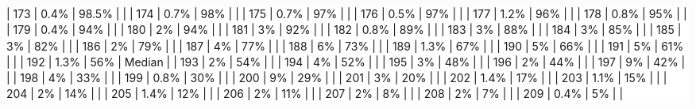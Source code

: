 | 173 | 0.4% | 98.5% |  |
| 174 | 0.7% | 98% |  |
| 175 | 0.7% | 97% |  |
| 176 | 0.5% | 97% |  |
| 177 | 1.2% | 96% |  |
| 178 | 0.8% | 95% |  |
| 179 | 0.4% | 94% |  |
| 180 | 2% | 94% |  |
| 181 | 3% | 92% |  |
| 182 | 0.8% | 89% |  |
| 183 | 3% | 88% |  |
| 184 | 3% | 85% |  |
| 185 | 3% | 82% |  |
| 186 | 2% | 79% |  |
| 187 | 4% | 77% |  |
| 188 | 6% | 73% |  |
| 189 | 1.3% | 67% |  |
| 190 | 5% | 66% |  |
| 191 | 5% | 61% |  |
| 192 | 1.3% | 56% | Median |
| 193 | 2% | 54% |  |
| 194 | 4% | 52% |  |
| 195 | 3% | 48% |  |
| 196 | 2% | 44% |  |
| 197 | 9% | 42% |  |
| 198 | 4% | 33% |  |
| 199 | 0.8% | 30% |  |
| 200 | 9% | 29% |  |
| 201 | 3% | 20% |  |
| 202 | 1.4% | 17% |  |
| 203 | 1.1% | 15% |  |
| 204 | 2% | 14% |  |
| 205 | 1.4% | 12% |  |
| 206 | 2% | 11% |  |
| 207 | 2% | 8% |  |
| 208 | 2% | 7% |  |
| 209 | 0.4% | 5% |  |